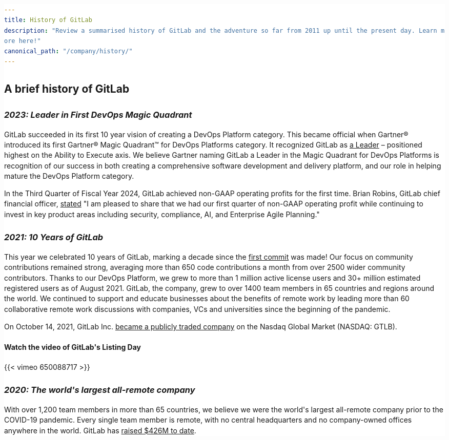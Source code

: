 ```yaml
---
title: History of GitLab
description: "Review a summarised history of GitLab and the adventure so far from 2011 up until the present day. Learn more here!"
canonical_path: "/company/history/"
---
```


## A brief history of GitLab

### *2023: Leader in First DevOps Magic Quadrant*

GitLab succeeded in its first 10 year vision of creating a DevOps Platform category. This became official when Gartner® introduced its first Gartner® Magic Quadrant™ for DevOps Platforms category. It recognized GitLab as [a Leader](https://about.gitlab.com/blog/2023/06/07/gitlab-leader-gartner-magic-quadrant-devops-platforms/) – positioned highest on the Ability to Execute axis. We believe Gartner naming GitLab a Leader in the Magic Quadrant for DevOps Platforms is recognition of our success in both creating a comprehensive software development and delivery platform, and our role in helping mature the DevOps Platform category.

In the Third Quarter of Fiscal Year 2024, GitLab achieved non-GAAP operating profits for the first time. Brian Robins, GitLab chief financial officer, [stated](https://ir.gitlab.com/news-releases/news-release-details/gitlab-reports-third-quarter-fiscal-year-2024-financial-results) "I am pleased to share that we had our first quarter of non-GAAP operating profit while continuing to invest in key product areas including security, compliance, AI, and Enterprise Agile Planning."

### *2021: 10 Years of GitLab*

This year we celebrated 10 years of GitLab, marking a decade since the [first commit](https://gitlab.com/gitlab-org/gitlab-foss/-/commit/9ba1224867665844b117fa037e1465bb706b3685) was made! Our focus on community contributions remained strong, averaging more than 650 code contributions a month from over 2500 wider community contributors. Thanks to our DevOps Platform, we grew to more than 1 million active license users and 30+ million estimated registered users as of August 2021. GitLab, the company, grew to over 1400 team members in 65 countries and regions around the world. We continued to support and educate businesses about the benefits of remote work by leading more than 60 collaborative remote work discussions with companies, VCs and universities since the beginning of the pandemic.

On October 14, 2021, GitLab Inc. [became a publicly traded company](https://about.gitlab.com/blog/2021/10/14/gitlab-inc-takes-the-devops-platform-public/) on the Nasdaq Global Market (NASDAQ: GTLB).

#### Watch the video of GitLab's Listing Day

{{< vimeo 650088717 >}}

### *2020: The world's largest all-remote company*

With over 1,200 team members in more than 65 countries, we believe we were the world's largest all-remote company prior to the COVID-19 pandemic. Every single team member is remote, with no central headquarters and no company-owned offices anywhere in the world. GitLab has [raised $426M to date](https://about.gitlab.com/press/releases/2019-09-17-gitlab-raises-268m-to-expanding-leading-devops-platform.html).
